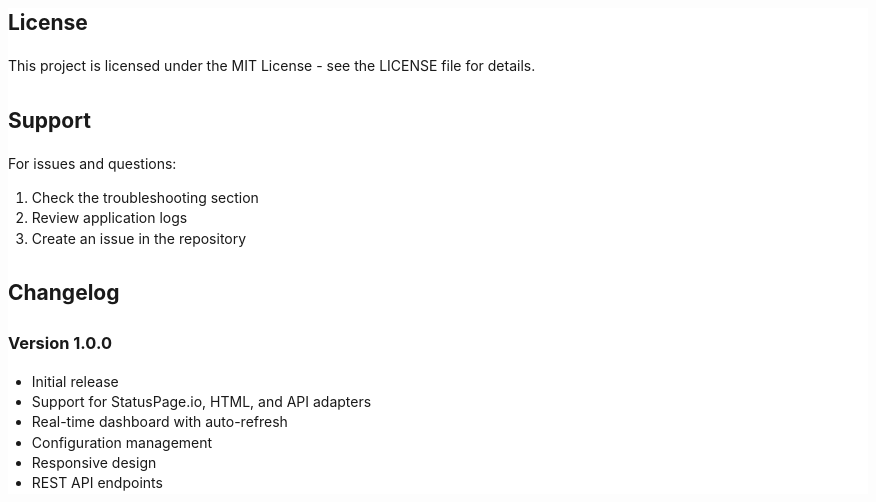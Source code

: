 ## License

This project is licensed under the MIT License - see the LICENSE file for details.

## Support

For issues and questions:
1. Check the troubleshooting section
2. Review application logs
3. Create an issue in the repository

## Changelog

### Version 1.0.0
- Initial release
- Support for StatusPage.io, HTML, and API adapters
- Real-time dashboard with auto-refresh
- Configuration management
- Responsive design
- REST API endpoints
